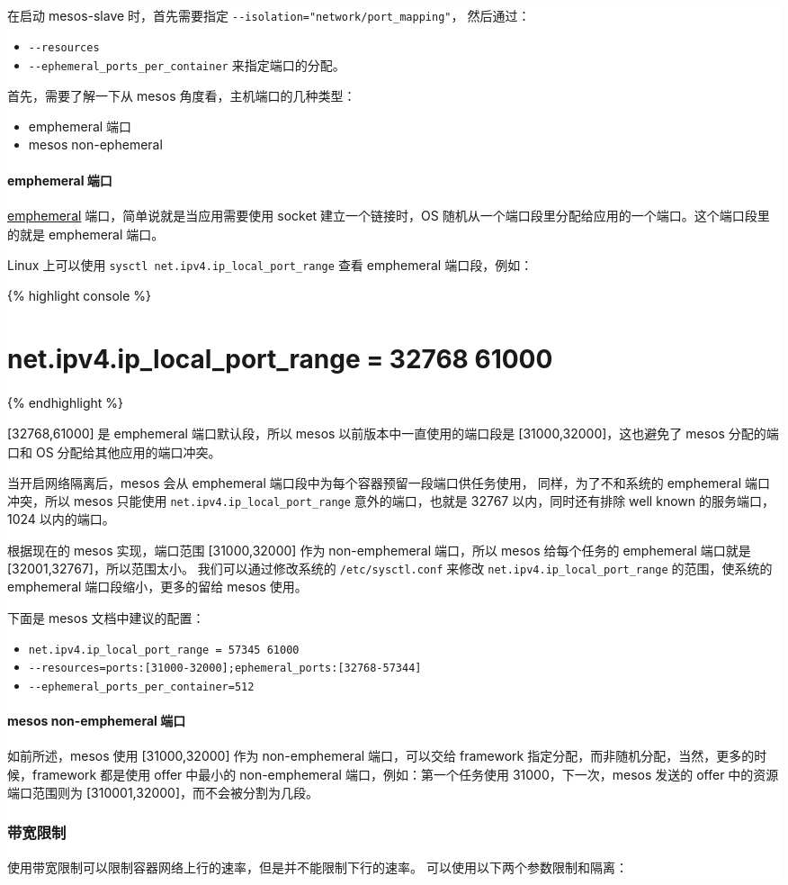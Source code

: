 在启动 mesos-slave 时，首先需要指定 `--isolation="network/port_mapping"`，
然后通过：

  - `--resources`
  - `--ephemeral_ports_per_container`
来指定端口的分配。

首先，需要了解一下从 mesos 角度看，主机端口的几种类型：

  - emphemeral 端口
  - mesos non-ephemeral

#### emphemeral 端口

[emphemeral](https://en.wikipedia.org/wiki/Ephemeral_port)
端口，简单说就是当应用需要使用 socket 建立一个链接时，OS
随机从一个端口段里分配给应用的一个端口。这个端口段里的就是 emphemeral 端口。

Linux 上可以使用 `sysctl net.ipv4.ip_local_port_range` 查看 emphemeral
端口段，例如：

{% highlight console %}
# net.ipv4.ip_local_port_range = 32768    61000
{% endhighlight %}

[32768,61000] 是 emphemeral 端口默认段，所以 mesos 以前版本中一直使用的端口段是
[31000,32000]，这也避免了 mesos 分配的端口和 OS 分配给其他应用的端口冲突。

当开启网络隔离后，mesos 会从 emphemeral 端口段中为每个容器预留一段端口供任务使用，
同样，为了不和系统的 emphemeral 端口冲突，所以 mesos 只能使用
`net.ipv4.ip_local_port_range` 意外的端口，也就是 32767 以内，同时还有排除 well
known 的服务端口，1024 以内的端口。

根据现在的 mesos 实现，端口范围 [31000,32000] 作为 non-emphemeral 端口，所以
mesos 给每个任务的 emphemeral 端口就是 [32001,32767]，所以范围太小。
我们可以通过修改系统的 `/etc/sysctl.conf` 来修改 `net.ipv4.ip_local_port_range`
的范围，使系统的 emphemeral 端口段缩小，更多的留给 mesos 使用。

下面是 mesos 文档中建议的配置：

  - `net.ipv4.ip_local_port_range = 57345 61000`
  - `--resources=ports:[31000-32000];ephemeral_ports:[32768-57344]`
  - `--ephemeral_ports_per_container=512`

#### mesos non-emphemeral 端口

如前所述，mesos 使用 [31000,32000] 作为 non-emphemeral 端口，可以交给 framework
指定分配，而非随机分配，当然，更多的时候，framework 都是使用 offer 中最小的
non-emphemeral 端口，例如：第一个任务使用 31000，下一次，mesos 发送的 offer
中的资源端口范围则为 [310001,32000]，而不会被分割为几段。

### 带宽限制

使用带宽限制可以限制容器网络上行的速率，但是并不能限制下行的速率。
可以使用以下两个参数限制和隔离：
